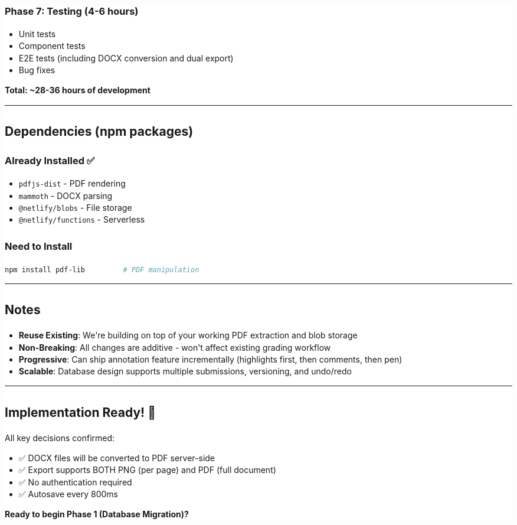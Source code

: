 ### Phase 7: Testing (4-6 hours)
- Unit tests
- Component tests
- E2E tests (including DOCX conversion and dual export)
- Bug fixes

**Total: ~28-36 hours of development**

---

## Dependencies (npm packages)

### Already Installed ✅
- `pdfjs-dist` - PDF rendering
- `mammoth` - DOCX parsing
- `@netlify/blobs` - File storage
- `@netlify/functions` - Serverless

### Need to Install
```bash
npm install pdf-lib         # PDF manipulation
```

---

## Notes

- **Reuse Existing**: We're building on top of your working PDF extraction and blob storage
- **Non-Breaking**: All changes are additive - won't affect existing grading workflow
- **Progressive**: Can ship annotation feature incrementally (highlights first, then comments, then pen)
- **Scalable**: Database design supports multiple submissions, versioning, and undo/redo

---

## Implementation Ready! 🚀

All key decisions confirmed:
- ✅ DOCX files will be converted to PDF server-side
- ✅ Export supports BOTH PNG (per page) and PDF (full document)
- ✅ No authentication required
- ✅ Autosave every 800ms

**Ready to begin Phase 1 (Database Migration)?**
